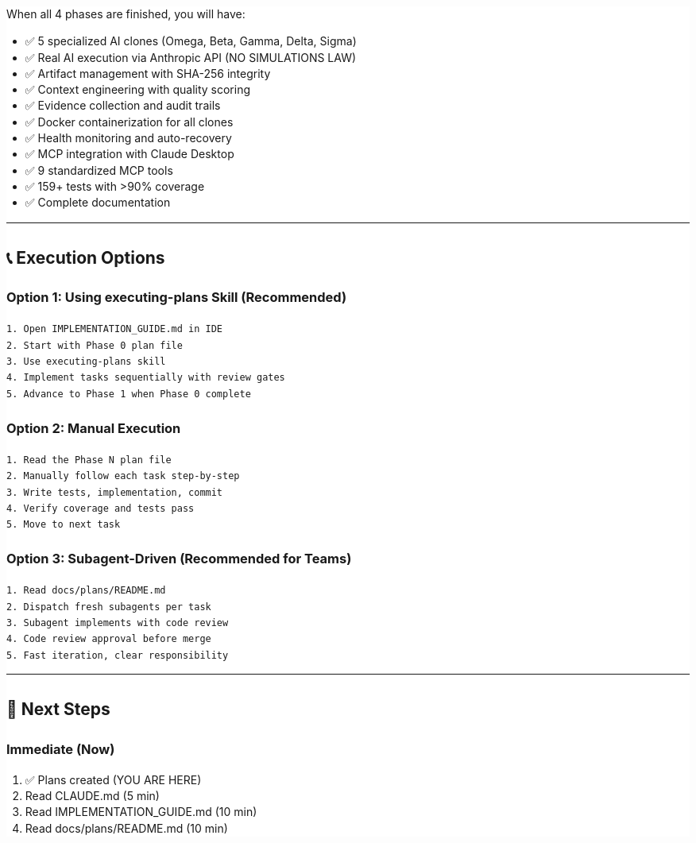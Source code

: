 When all 4 phases are finished, you will have:

- ✅ 5 specialized AI clones (Omega, Beta, Gamma, Delta, Sigma)
- ✅ Real AI execution via Anthropic API (NO SIMULATIONS LAW)
- ✅ Artifact management with SHA-256 integrity
- ✅ Context engineering with quality scoring
- ✅ Evidence collection and audit trails
- ✅ Docker containerization for all clones
- ✅ Health monitoring and auto-recovery
- ✅ MCP integration with Claude Desktop
- ✅ 9 standardized MCP tools
- ✅ 159+ tests with >90% coverage
- ✅ Complete documentation

---

## 📞 Execution Options

### Option 1: Using executing-plans Skill (Recommended)
```
1. Open IMPLEMENTATION_GUIDE.md in IDE
2. Start with Phase 0 plan file
3. Use executing-plans skill
4. Implement tasks sequentially with review gates
5. Advance to Phase 1 when Phase 0 complete
```

### Option 2: Manual Execution
```
1. Read the Phase N plan file
2. Manually follow each task step-by-step
3. Write tests, implementation, commit
4. Verify coverage and tests pass
5. Move to next task
```

### Option 3: Subagent-Driven (Recommended for Teams)
```
1. Read docs/plans/README.md
2. Dispatch fresh subagents per task
3. Subagent implements with code review
4. Code review approval before merge
5. Fast iteration, clear responsibility
```

---

## 🏁 Next Steps

### Immediate (Now)
1. ✅ Plans created (YOU ARE HERE)
2. Read CLAUDE.md (5 min)
3. Read IMPLEMENTATION_GUIDE.md (10 min)
4. Read docs/plans/README.md (10 min)
